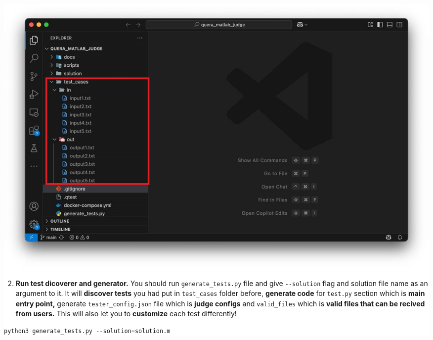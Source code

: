 ![Test cases image](./assets/imgs/quera-test-cases.jpg)


2. **Run test dicoverer and generator.** You should run `generate_tests.py` file and give `--solution` flag and solution file name as an argument to it. It will **discover tests** you had put in `test_cases` folder before, **generate code** for `test.py` section which is **main entry point,** generate `tester_config.json` file which is **judge configs** and `valid_files` which is **valid files that can be recived from users.** This will also let you to **customize** each test differently!

```python
python3 generate_tests.py --solution=solution.m
```

